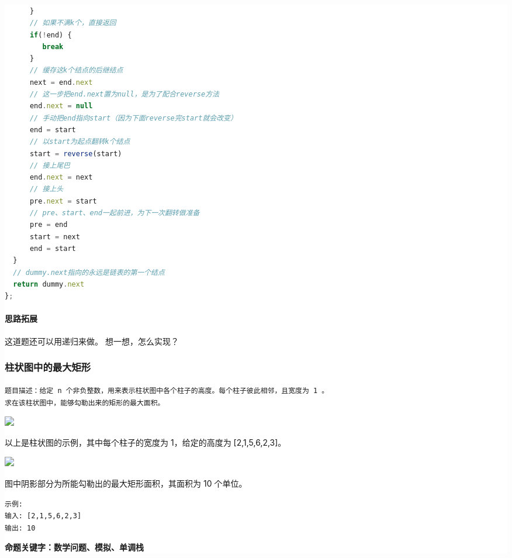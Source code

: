 ```js
      }
      // 如果不满k个，直接返回
      if(!end) {
         break
      } 
      // 缓存这k个结点的后继结点
      next = end.next  
      // 这一步把end.next置为null，是为了配合reverse方法
      end.next = null  
      // 手动把end指向start（因为下面reverse完start就会改变）
      end = start 
      // 以start为起点翻转k个结点
      start = reverse(start) 
      // 接上尾巴
      end.next = next  
      // 接上头
      pre.next = start 
      // pre、start、end一起前进，为下一次翻转做准备 
      pre = end
      start = next  
      end = start
  }
  // dummy.next指向的永远是链表的第一个结点
  return dummy.next
};
```

#### 思路拓展

这道题还可以用递归来做。 想一想，怎么实现？

### 柱状图中的最大矩形

```
题目描述：给定 n 个非负整数，用来表示柱状图中各个柱子的高度。每个柱子彼此相邻，且宽度为 1 。
求在该柱状图中，能够勾勒出来的矩形的最大面积。
```

![](https://p1-jj.byteimg.com/tos-cn-i-t2oaga2asx/gold-user-assets/2020/7/13/17343c51f7712c1a~tplv-t2oaga2asx-jj-mark:3024:0:0:0:q75.awebp)

以上是柱状图的示例，其中每个柱子的宽度为 1，给定的高度为 [2,1,5,6,2,3]。

![](https://p1-jj.byteimg.com/tos-cn-i-t2oaga2asx/gold-user-assets/2020/7/13/17343c56fb49cbaf~tplv-t2oaga2asx-jj-mark:3024:0:0:0:q75.awebp)

图中阴影部分为所能勾勒出的最大矩形面积，其面积为 10 个单位。
```
示例:
输入: [2,1,5,6,2,3]
输出: 10
```

**命题关键字：数学问题、模拟、单调栈**
